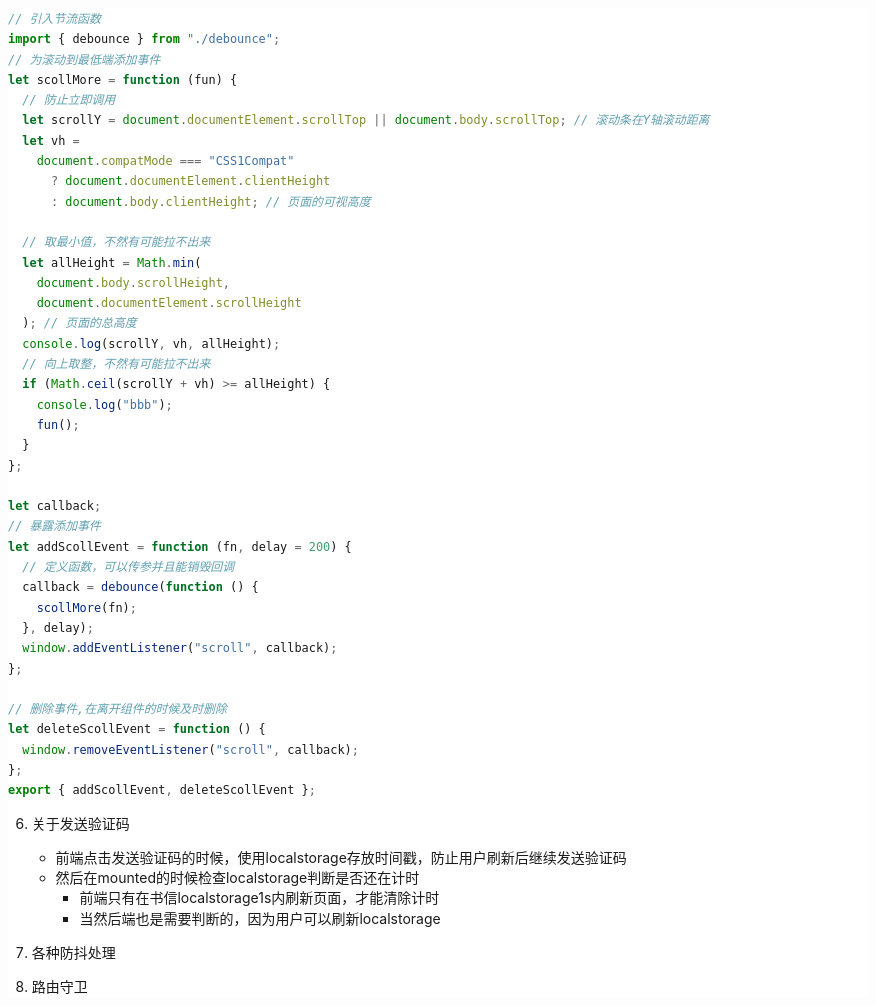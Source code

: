   ```js
  // 引入节流函数
  import { debounce } from "./debounce";
  // 为滚动到最低端添加事件
  let scollMore = function (fun) {
    // 防止立即调用
    let scrollY = document.documentElement.scrollTop || document.body.scrollTop; // 滚动条在Y轴滚动距离
    let vh =
      document.compatMode === "CSS1Compat"
        ? document.documentElement.clientHeight
        : document.body.clientHeight; // 页面的可视高度
  
    // 取最小值，不然有可能拉不出来
    let allHeight = Math.min(
      document.body.scrollHeight,
      document.documentElement.scrollHeight
    ); // 页面的总高度
    console.log(scrollY, vh, allHeight);
    // 向上取整，不然有可能拉不出来
    if (Math.ceil(scrollY + vh) >= allHeight) {
      console.log("bbb");
      fun();
    }
  };
  
  let callback;
  // 暴露添加事件
  let addScollEvent = function (fn, delay = 200) {
    // 定义函数，可以传参并且能销毁回调
    callback = debounce(function () {
      scollMore(fn);
    }, delay);
    window.addEventListener("scroll", callback);
  };
  
  // 删除事件,在离开组件的时候及时删除
  let deleteScollEvent = function () {
    window.removeEventListener("scroll", callback);
  };
  export { addScollEvent, deleteScollEvent };
  
  ```
  

6. 关于发送验证码

   * 前端点击发送验证码的时候，使用localstorage存放时间戳，防止用户刷新后继续发送验证码
   * 然后在mounted的时候检查localstorage判断是否还在计时
     * 前端只有在书信localstorage1s内刷新页面，才能清除计时
     * 当然后端也是需要判断的，因为用户可以刷新localstorage

7. 各种防抖处理

8. 路由守卫
